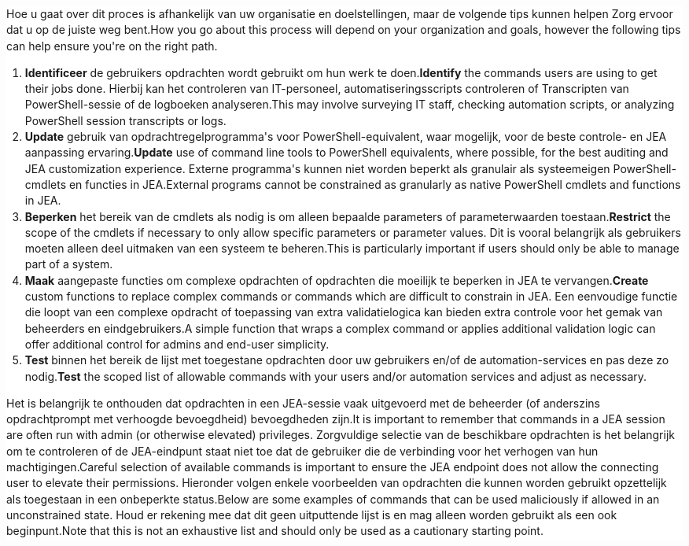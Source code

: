 <span data-ttu-id="3eb1c-113">Hoe u gaat over dit proces is afhankelijk van uw organisatie en doelstellingen, maar de volgende tips kunnen helpen Zorg ervoor dat u op de juiste weg bent.</span><span class="sxs-lookup"><span data-stu-id="3eb1c-113">How you go about this process will depend on your organization and goals, however the following tips can help ensure you're on the right path.</span></span>

1. <span data-ttu-id="3eb1c-114">**Identificeer** de gebruikers opdrachten wordt gebruikt om hun werk te doen.</span><span class="sxs-lookup"><span data-stu-id="3eb1c-114">**Identify** the commands users are using to get their jobs done.</span></span> <span data-ttu-id="3eb1c-115">Hierbij kan het controleren van IT-personeel, automatiseringsscripts controleren of Transcripten van PowerShell-sessie of de logboeken analyseren.</span><span class="sxs-lookup"><span data-stu-id="3eb1c-115">This may involve surveying IT staff, checking automation scripts, or analyzing PowerShell session transcripts or logs.</span></span>
2. <span data-ttu-id="3eb1c-116">**Update** gebruik van opdrachtregelprogramma's voor PowerShell-equivalent, waar mogelijk, voor de beste controle- en JEA aanpassing ervaring.</span><span class="sxs-lookup"><span data-stu-id="3eb1c-116">**Update** use of command line tools to PowerShell equivalents, where possible, for the best auditing and JEA customization experience.</span></span> <span data-ttu-id="3eb1c-117">Externe programma's kunnen niet worden beperkt als granulair als systeemeigen PowerShell-cmdlets en functies in JEA.</span><span class="sxs-lookup"><span data-stu-id="3eb1c-117">External programs cannot be constrained as granularly as native PowerShell cmdlets and functions in JEA.</span></span>
3. <span data-ttu-id="3eb1c-118">**Beperken** het bereik van de cmdlets als nodig is om alleen bepaalde parameters of parameterwaarden toestaan.</span><span class="sxs-lookup"><span data-stu-id="3eb1c-118">**Restrict** the scope of the cmdlets if necessary to only allow specific parameters or parameter values.</span></span> <span data-ttu-id="3eb1c-119">Dit is vooral belangrijk als gebruikers moeten alleen deel uitmaken van een systeem te beheren.</span><span class="sxs-lookup"><span data-stu-id="3eb1c-119">This is particularly important if users should only be able to manage part of a system.</span></span>
4. <span data-ttu-id="3eb1c-120">**Maak** aangepaste functies om complexe opdrachten of opdrachten die moeilijk te beperken in JEA te vervangen.</span><span class="sxs-lookup"><span data-stu-id="3eb1c-120">**Create** custom functions to replace complex commands or commands which are difficult to constrain in JEA.</span></span> <span data-ttu-id="3eb1c-121">Een eenvoudige functie die loopt van een complexe opdracht of toepassing van extra validatielogica kan bieden extra controle voor het gemak van beheerders en eindgebruikers.</span><span class="sxs-lookup"><span data-stu-id="3eb1c-121">A simple function that wraps a complex command or applies additional validation logic can offer additional control for admins and end-user simplicity.</span></span>
5. <span data-ttu-id="3eb1c-122">**Test** binnen het bereik de lijst met toegestane opdrachten door uw gebruikers en/of de automation-services en pas deze zo nodig.</span><span class="sxs-lookup"><span data-stu-id="3eb1c-122">**Test** the scoped list of allowable commands with your users and/or automation services and adjust as necessary.</span></span>

<span data-ttu-id="3eb1c-123">Het is belangrijk te onthouden dat opdrachten in een JEA-sessie vaak uitgevoerd met de beheerder (of anderszins opdrachtprompt met verhoogde bevoegdheid) bevoegdheden zijn.</span><span class="sxs-lookup"><span data-stu-id="3eb1c-123">It is important to remember that commands in a JEA session are often run with admin (or otherwise elevated) privileges.</span></span>
<span data-ttu-id="3eb1c-124">Zorgvuldige selectie van de beschikbare opdrachten is het belangrijk om te controleren of de JEA-eindpunt staat niet toe dat de gebruiker die de verbinding voor het verhogen van hun machtigingen.</span><span class="sxs-lookup"><span data-stu-id="3eb1c-124">Careful selection of available commands is important to ensure the JEA endpoint does not allow the connecting user to elevate their permissions.</span></span>
<span data-ttu-id="3eb1c-125">Hieronder volgen enkele voorbeelden van opdrachten die kunnen worden gebruikt opzettelijk als toegestaan in een onbeperkte status.</span><span class="sxs-lookup"><span data-stu-id="3eb1c-125">Below are some examples of commands that can be used maliciously if allowed in an unconstrained state.</span></span>
<span data-ttu-id="3eb1c-126">Houd er rekening mee dat dit geen uitputtende lijst is en mag alleen worden gebruikt als een ook beginpunt.</span><span class="sxs-lookup"><span data-stu-id="3eb1c-126">Note that this is not an exhaustive list and should only be used as a cautionary starting point.</span></span>
